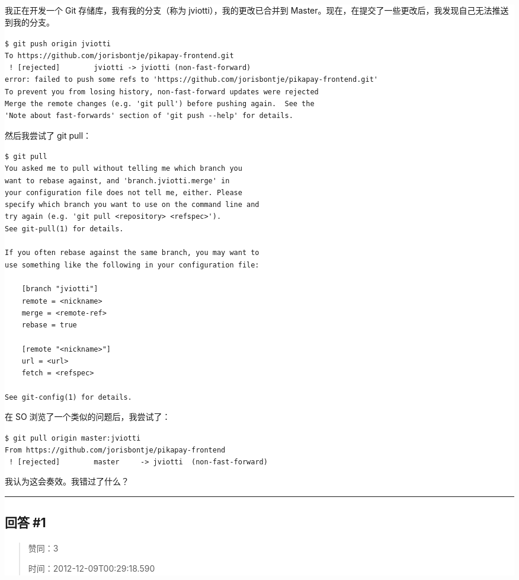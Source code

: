 我正在开发一个 Git 存储库，我有我的分支（称为 jviotti），我的更改已合并到 Master。现在，在提交了一些更改后，我发现自己无法推送到我的分支。

```
$ git push origin jviotti
To https://github.com/jorisbontje/pikapay-frontend.git
 ! [rejected]        jviotti -> jviotti (non-fast-forward)
error: failed to push some refs to 'https://github.com/jorisbontje/pikapay-frontend.git'
To prevent you from losing history, non-fast-forward updates were rejected
Merge the remote changes (e.g. 'git pull') before pushing again.  See the
'Note about fast-forwards' section of 'git push --help' for details. 
```

然后我尝试了 git pull：

```
$ git pull
You asked me to pull without telling me which branch you
want to rebase against, and 'branch.jviotti.merge' in
your configuration file does not tell me, either. Please
specify which branch you want to use on the command line and
try again (e.g. 'git pull <repository> <refspec>').
See git-pull(1) for details.

If you often rebase against the same branch, you may want to
use something like the following in your configuration file:

    [branch "jviotti"]
    remote = <nickname>
    merge = <remote-ref>
    rebase = true

    [remote "<nickname>"]
    url = <url>
    fetch = <refspec>

See git-config(1) for details. 
```

在 SO 浏览了一个类似的问题后，我尝试了：

```
$ git pull origin master:jviotti
From https://github.com/jorisbontje/pikapay-frontend
 ! [rejected]        master     -> jviotti  (non-fast-forward) 
```

我认为这会奏效。我错过了什么？

* * *

## 回答 #1

> 赞同：3
> 
> 时间：2012-12-09T00:29:18.590
